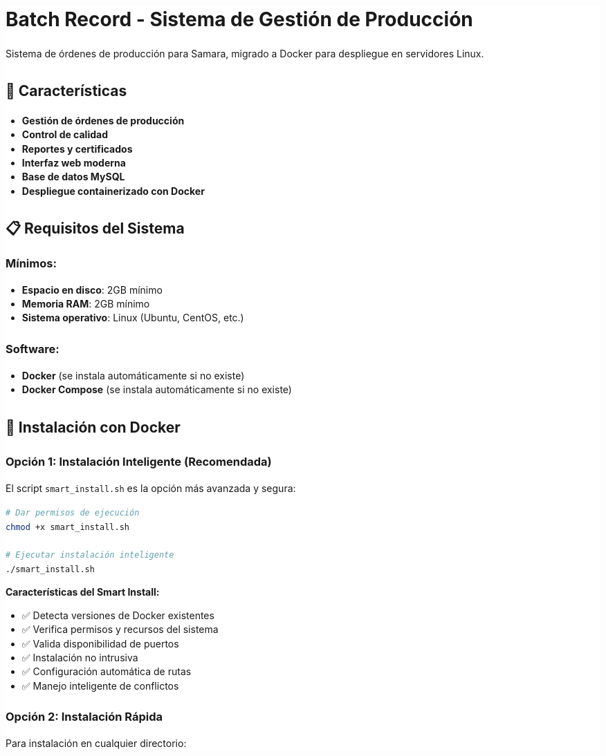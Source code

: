 # Batch Record - Sistema de Gestión de Producción

Sistema de órdenes de producción para Samara, migrado a Docker para despliegue en servidores Linux.

## 🚀 Características

- **Gestión de órdenes de producción**
- **Control de calidad**
- **Reportes y certificados**
- **Interfaz web moderna**
- **Base de datos MySQL**
- **Despliegue containerizado con Docker**

## 📋 Requisitos del Sistema

### Mínimos:
- **Espacio en disco**: 2GB mínimo
- **Memoria RAM**: 2GB mínimo
- **Sistema operativo**: Linux (Ubuntu, CentOS, etc.)

### Software:
- **Docker** (se instala automáticamente si no existe)
- **Docker Compose** (se instala automáticamente si no existe)

## 🐳 Instalación con Docker

### Opción 1: Instalación Inteligente (Recomendada)

El script `smart_install.sh` es la opción más avanzada y segura:

```bash
# Dar permisos de ejecución
chmod +x smart_install.sh

# Ejecutar instalación inteligente
./smart_install.sh
```

**Características del Smart Install:**
- ✅ Detecta versiones de Docker existentes
- ✅ Verifica permisos y recursos del sistema
- ✅ Valida disponibilidad de puertos
- ✅ Instalación no intrusiva
- ✅ Configuración automática de rutas
- ✅ Manejo inteligente de conflictos

### Opción 2: Instalación Rápida

Para instalación en cualquier directorio:
